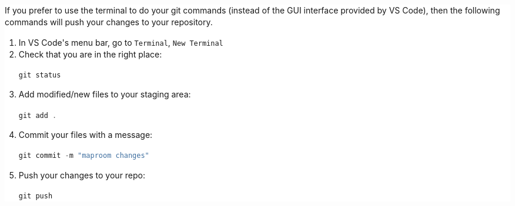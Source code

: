 If you prefer to use the terminal to do your git commands (instead of the GUI interface provided by VS Code), then the following commands will push your changes to your repository.

1. In VS Code's menu bar, go to `Terminal`, `New Terminal`
1. Check that you are in the right place:
	```PowerShell
	git status
	```
1. Add modified/new files to your staging area:
	```PowerShell
	git add .
	```
1. Commit your files with a message:
	```PowerShell
	git commit -m "maproom changes"
	```
1. Push your changes to your repo:
	```PowerShell
	git push
	```
